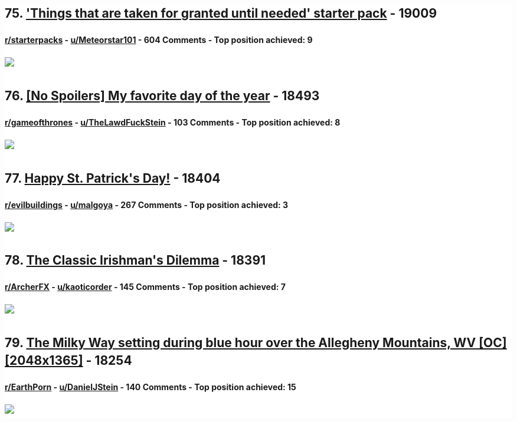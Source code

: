 ## 75. ['Things that are taken for granted until needed' starter pack](http://reddit.com/r/starterpacks/comments/850jco/things_that_are_taken_for_granted_until_needed/) - 19009
#### [r/starterpacks](http://reddit.com/r/starterpacks) - [u/Meteorstar101](http://reddit.com/u/Meteorstar101) - 604 Comments - Top position achieved: 9

<a href="https://i.redd.it/w4hkdrjf88m01.png"><img src="https://b.thumbs.redditmedia.com/V6F95UgnXc5EHwbjiNASiDZg0Uxs6o1msmpOogutFpQ.jpg"></img></a>

## 76. [[No Spoilers] My favorite day of the year](http://reddit.com/r/gameofthrones/comments/855fci/no_spoilers_my_favorite_day_of_the_year/) - 18493
#### [r/gameofthrones](http://reddit.com/r/gameofthrones) - [u/TheLawdFuckStein](http://reddit.com/u/TheLawdFuckStein) - 103 Comments - Top position achieved: 8

<a href="https://i.redd.it/lhzyz4ks4dm01.jpg"><img src="https://b.thumbs.redditmedia.com/q2OO77e5XeUWJJJaNwKRj1Qpm69uhzpivJkDAigE3IQ.jpg"></img></a>

## 77. [Happy St. Patrick's Day!](http://reddit.com/r/evilbuildings/comments/856m9r/happy_st_patricks_day/) - 18404
#### [r/evilbuildings](http://reddit.com/r/evilbuildings) - [u/malgoya](http://reddit.com/u/malgoya) - 267 Comments - Top position achieved: 3

<a href="https://i.imgur.com/Xh04007.jpg"><img src="https://b.thumbs.redditmedia.com/O92S7FDTOJAFk8MT-Kjlc4tRvdND82RszhZIkwhchFM.jpg"></img></a>

## 78. [The Classic Irishman's Dilemma](http://reddit.com/r/ArcherFX/comments/854rzj/the_classic_irishmans_dilemma/) - 18391
#### [r/ArcherFX](http://reddit.com/r/ArcherFX) - [u/kaoticorder](http://reddit.com/u/kaoticorder) - 145 Comments - Top position achieved: 7

<a href="https://i.redd.it/3xs0z8jhncm01.jpg"><img src="https://b.thumbs.redditmedia.com/H2n1AeFH0tsLMAU9K9gsH11EDmrcEGgIDfw1N73q7mA.jpg"></img></a>

## 79. [The Milky Way setting during blue hour over the Allegheny Mountains, WV [OC][2048x1365]](http://reddit.com/r/EarthPorn/comments/853lnc/the_milky_way_setting_during_blue_hour_over_the/) - 18254
#### [r/EarthPorn](http://reddit.com/r/EarthPorn) - [u/DanielJStein](http://reddit.com/u/DanielJStein) - 140 Comments - Top position achieved: 15

<a href="https://i.imgur.com/eNo8pux.jpg"><img src="https://b.thumbs.redditmedia.com/KCpRP5Yv4ypabxpP0xntDn55ji_xmeyzX9xfdAYys7M.jpg"></img></a>

